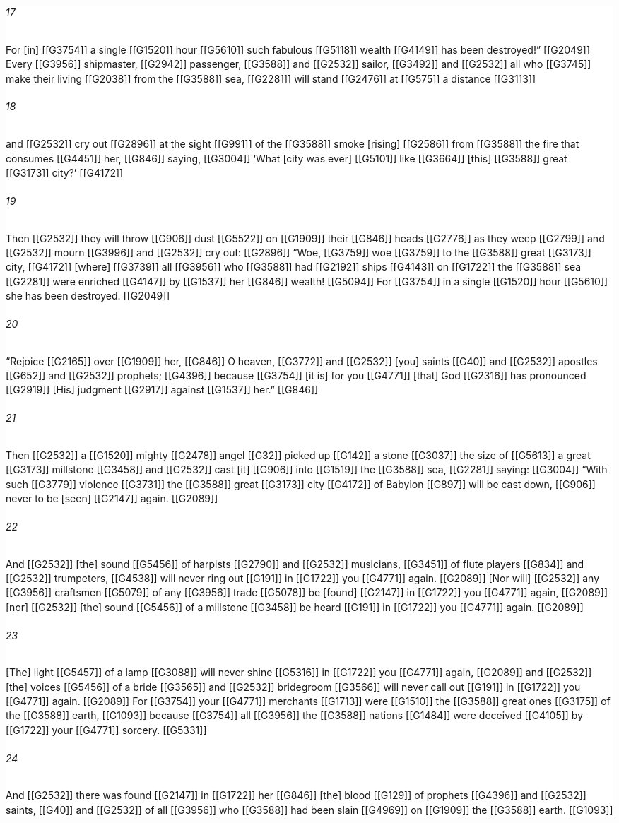 ###### 17
For [in] [[G3754]] a single [[G1520]] hour [[G5610]] such fabulous [[G5118]] wealth [[G4149]] has been destroyed!” [[G2049]] Every [[G3956]] shipmaster, [[G2942]] passenger, [[G3588]] and [[G2532]] sailor, [[G3492]] and [[G2532]] all who [[G3745]] make their living [[G2038]] from the [[G3588]] sea, [[G2281]] will stand [[G2476]] at [[G575]] a distance [[G3113]]

###### 18
and [[G2532]] cry out [[G2896]] at the sight [[G991]] of the [[G3588]] smoke [rising] [[G2586]] from [[G3588]] the fire that consumes [[G4451]] her, [[G846]] saying, [[G3004]] ‘What [city was ever] [[G5101]] like [[G3664]] [this] [[G3588]] great [[G3173]] city?’ [[G4172]]

###### 19
Then [[G2532]] they will throw [[G906]] dust [[G5522]] on [[G1909]] their [[G846]] heads [[G2776]] as they weep [[G2799]] and [[G2532]] mourn [[G3996]] and [[G2532]] cry out: [[G2896]] “Woe, [[G3759]] woe [[G3759]] to the [[G3588]] great [[G3173]] city, [[G4172]] [where] [[G3739]] all [[G3956]] who [[G3588]] had [[G2192]] ships [[G4143]] on [[G1722]] the [[G3588]] sea [[G2281]] were enriched [[G4147]] by [[G1537]] her [[G846]] wealth! [[G5094]] For [[G3754]] in a single [[G1520]] hour [[G5610]] she has been destroyed. [[G2049]]

###### 20
“Rejoice [[G2165]] over [[G1909]] her, [[G846]] O heaven, [[G3772]] and [[G2532]] [you] saints [[G40]] and [[G2532]] apostles [[G652]] and [[G2532]] prophets; [[G4396]] because [[G3754]] [it is] for you [[G4771]] [that] God [[G2316]] has pronounced [[G2919]] [His] judgment [[G2917]] against [[G1537]] her.” [[G846]]

###### 21
Then [[G2532]] a [[G1520]] mighty [[G2478]] angel [[G32]] picked up [[G142]] a stone [[G3037]] the size of [[G5613]] a great [[G3173]] millstone [[G3458]] and [[G2532]] cast [it] [[G906]] into [[G1519]] the [[G3588]] sea, [[G2281]] saying: [[G3004]] “With such [[G3779]] violence [[G3731]] the [[G3588]] great [[G3173]] city [[G4172]] of Babylon [[G897]] will be cast down, [[G906]] never to be [seen] [[G2147]] again. [[G2089]]

###### 22
And [[G2532]] [the] sound [[G5456]] of harpists [[G2790]] and [[G2532]] musicians, [[G3451]] of flute players [[G834]] and [[G2532]] trumpeters, [[G4538]] will never ring out [[G191]] in [[G1722]] you [[G4771]] again. [[G2089]] [Nor will] [[G2532]] any [[G3956]] craftsmen [[G5079]] of any [[G3956]] trade [[G5078]] be [found] [[G2147]] in [[G1722]] you [[G4771]] again, [[G2089]] [nor] [[G2532]] [the] sound [[G5456]] of a millstone [[G3458]] be heard [[G191]] in [[G1722]] you [[G4771]] again. [[G2089]]

###### 23
[The] light [[G5457]] of a lamp [[G3088]] will never shine [[G5316]] in [[G1722]] you [[G4771]] again, [[G2089]] and [[G2532]] [the] voices [[G5456]] of a bride [[G3565]] and [[G2532]] bridegroom [[G3566]] will never call out [[G191]] in [[G1722]] you [[G4771]] again. [[G2089]] For [[G3754]] your [[G4771]] merchants [[G1713]] were [[G1510]] the [[G3588]] great ones [[G3175]] of the [[G3588]] earth, [[G1093]] because [[G3754]] all [[G3956]] the [[G3588]] nations [[G1484]] were deceived [[G4105]] by [[G1722]] your [[G4771]] sorcery. [[G5331]]

###### 24
And [[G2532]] there was found [[G2147]] in [[G1722]] her [[G846]] [the] blood [[G129]] of prophets [[G4396]] and [[G2532]] saints, [[G40]] and [[G2532]] of all [[G3956]] who [[G3588]] had been slain [[G4969]] on [[G1909]] the [[G3588]] earth. [[G1093]]

